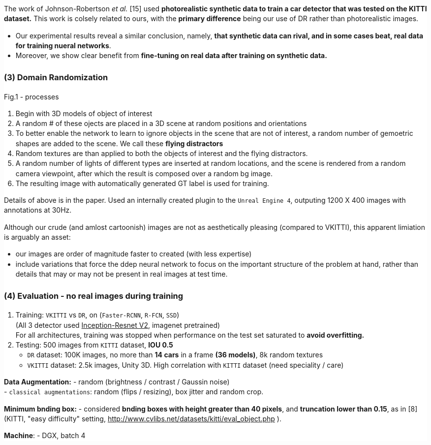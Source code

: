 The work of Johnson-Robertson _et al._ [15] used __photorealistic synthetic data to train a car detector that was tested on the KITTI dataset.__ This work is colsely related to ours, with the __primary difference__ being our use of DR rather than photorealistic images. 
* Our experimental results reveal a similar conclusion, namely, __that synthetic data can rival, and in some cases beat, real data for training nueral networks__.
* Moreover, we show clear benefit from __fine-tuning on real data after training on synthetic data.__

### (3) Domain Randomization

Fig.1 - processes
1. Begin with 3D models of object of interest
2. A random # of these ojects are placed in a 3D scene at random positions and orientations
3. To better enable the network to learn to ignore objects in the scene that are not of interest, a random number of gemoetric shapes are added to the scene. We call these __flying distractors__
4. Random textures are than applied to both the objects of interest and the flying distractors.
5. A random number of lights of different types are inserted at random locations, and the scene is rendered from a random camera viewpoint, after  which the result is composed over a random bg image.
6. The resulting image with automatically generated GT label is used for training.

Details of above is in the paper. Used an internally created plugin to the `Unreal Engine 4`, outputing 1200 X 400 images with annotations at 30Hz.

Although our crude (and amlost cartoonish) images are not as aesthetically pleasing (compared to VKITTI), this apparent limiation is arguably an asset:
* our images are order of magnitude faster to created (with less expertise)
* include variations that force the ddep neural network to focus on the important structure of the problem at hand, rather than details that may or may not be present in real images at test time.


### (4) Evaluation - no real images during training
1. Training: `VKITTI` vs `DR`, on (`Faster-RCNN`, `R-FCN`, `SSD`)  
(All 3 detector used <a href="{{site.url}}/deep_learning/2018/06/23/inceptionv4-resnet-residualconn.html" target="_blank">Inception-Resnet V2</a>, imagenet pretrained)  
For all architectures, training was stopped when performance on the test set saturated to __avoid overfitting.__
2. Testing: 500 images from `KITTI` dataset, __IOU 0.5__
	* `DR` dataset: 100K images, no more than __14 cars__ in a frame __(36 models)__, 8k random textures
	* `VKITTI` dataset: 2.5k images, Unity 3D. High correlation with `KITTI` dataset (need speciality / care)

__Data Augmentation:__
	- random (brightness / contrast / Gaussin noise)  
	- `classical augmentations`: random (flips / resizing), box jitter and random crop.


__Minimum bnding box:__
	- considered __bnding boxes with height greater than 40 pixels__, and __truncation lower than 0.15__, as in [8] (KITTI, "easy difficulty" setting, http://www.cvlibs.net/datasets/kitti/eval_object.php ).  


__Machine__:
	- DGX, batch 4
